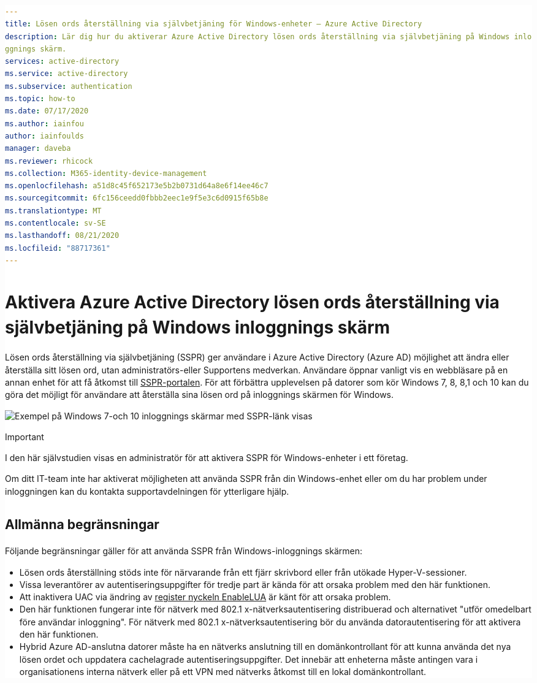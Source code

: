 ```yaml
---
title: Lösen ords återställning via självbetjäning för Windows-enheter – Azure Active Directory
description: Lär dig hur du aktiverar Azure Active Directory lösen ords återställning via självbetjäning på Windows inloggnings skärm.
services: active-directory
ms.service: active-directory
ms.subservice: authentication
ms.topic: how-to
ms.date: 07/17/2020
ms.author: iainfou
author: iainfoulds
manager: daveba
ms.reviewer: rhicock
ms.collection: M365-identity-device-management
ms.openlocfilehash: a51d8c45f652173e5b2b0731d64a8e6f14ee46c7
ms.sourcegitcommit: 6fc156ceedd0fbbb2eec1e9f5e3c6d0915f65b8e
ms.translationtype: MT
ms.contentlocale: sv-SE
ms.lasthandoff: 08/21/2020
ms.locfileid: "88717361"
---
```

# <a name="enable-azure-active-directory-self-service-password-reset-at-the-windows-sign-in-screen"></a>Aktivera Azure Active Directory lösen ords återställning via självbetjäning på Windows inloggnings skärm

Lösen ords återställning via självbetjäning (SSPR) ger användare i Azure Active Directory (Azure AD) möjlighet att ändra eller återställa sitt lösen ord, utan administratörs-eller Supportens medverkan. Användare öppnar vanligt vis en webbläsare på en annan enhet för att få åtkomst till [SSPR-portalen](https://aka.ms/sspr). För att förbättra upplevelsen på datorer som kör Windows 7, 8, 8,1 och 10 kan du göra det möjligt för användare att återställa sina lösen ord på inloggnings skärmen för Windows.

![Exempel på Windows 7-och 10 inloggnings skärmar med SSPR-länk visas](./media/howto-sspr-windows/windows-reset-password.png)

> [!IMPORTANT]
> I den här självstudien visas en administratör för att aktivera SSPR för Windows-enheter i ett företag.
>
> Om ditt IT-team inte har aktiverat möjligheten att använda SSPR från din Windows-enhet eller om du har problem under inloggningen kan du kontakta supportavdelningen för ytterligare hjälp.

## <a name="general-limitations"></a>Allmänna begränsningar

Följande begränsningar gäller för att använda SSPR från Windows-inloggnings skärmen:

- Lösen ords återställning stöds inte för närvarande från ett fjärr skrivbord eller från utökade Hyper-V-sessioner.
- Vissa leverantörer av autentiseringsuppgifter för tredje part är kända för att orsaka problem med den här funktionen.
- Att inaktivera UAC via ändring av [register nyckeln EnableLUA](/openspecs/windows_protocols/ms-gpsb/958053ae-5397-4f96-977f-b7700ee461ec) är känt för att orsaka problem.
- Den här funktionen fungerar inte för nätverk med 802.1 x-nätverksautentisering distribuerad och alternativet "utför omedelbart före användar inloggning". För nätverk med 802.1 x-nätverksautentisering bör du använda datorautentisering för att aktivera den här funktionen.
- Hybrid Azure AD-anslutna datorer måste ha en nätverks anslutning till en domänkontrollant för att kunna använda det nya lösen ordet och uppdatera cachelagrade autentiseringsuppgifter. Det innebär att enheterna måste antingen vara i organisationens interna nätverk eller på ett VPN med nätverks åtkomst till en lokal domänkontrollant.